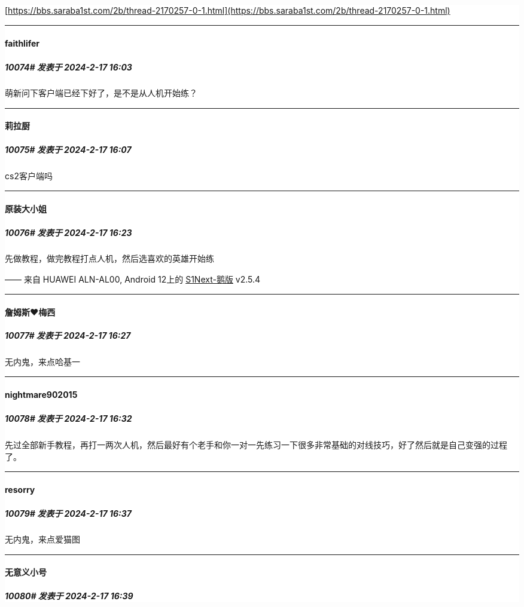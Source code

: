 [https://bbs.saraba1st.com/2b/thread-2170257-0-1.html](https://bbs.saraba1st.com/2b/thread-2170257-0-1.html)

*****

####  faithlifer  
##### 10074#       发表于 2024-2-17 16:03

萌新问下客户端已经下好了，是不是从人机开始练？


*****

####  莉拉厨  
##### 10075#       发表于 2024-2-17 16:07

cs2客户端吗


*****

####  原装大小姐  
##### 10076#       发表于 2024-2-17 16:23

先做教程，做完教程打点人机，然后选喜欢的英雄开始练

—— 来自 HUAWEI ALN-AL00, Android 12上的 [S1Next-鹅版](https://github.com/ykrank/S1-Next/releases) v2.5.4


*****

####  詹姆斯❤梅西  
##### 10077#       发表于 2024-2-17 16:27

无内鬼，来点哈基一

*****

####  nightmare902015  
##### 10078#       发表于 2024-2-17 16:32

先过全部新手教程，再打一两次人机，然后最好有个老手和你一对一先练习一下很多非常基础的对线技巧，好了然后就是自己变强的过程了。


*****

####  resorry  
##### 10079#       发表于 2024-2-17 16:37

无内鬼，来点爱猫图

*****

####  无意义小号  
##### 10080#       发表于 2024-2-17 16:39
